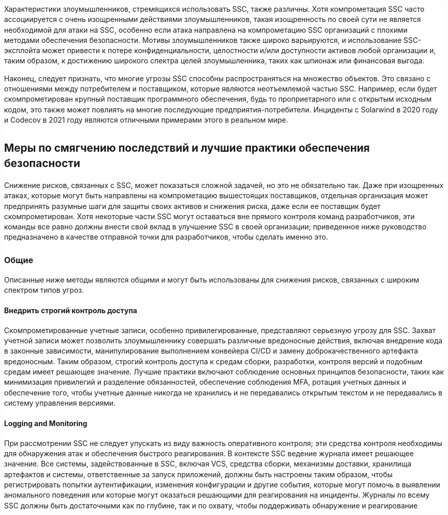 Характеристики злоумышленников, стремящихся использовать SSC, также различны. Хотя компрометация SSC часто ассоциируется с очень изощренными действиями злоумышленников, такая изощренность по своей сути не является необходимой для атаки на SSC, особенно если атака направлена на компрометацию SSC организаций с плохими методами обеспечения безопасности. Мотивы злоумышленников также широко варьируются, и использование SSC-эксплойта может привести к потере конфиденциальности, целостности и/или доступности активов любой организации и, таким образом, к достижению широкого спектра целей злоумышленника, таких как шпионаж или финансовая выгода.

Наконец, следует признать, что многие угрозы SSC способны распространяться на множество объектов. Это связано с отношениями между потребителем и поставщиком, которые являются неотъемлемой частью SSC. Например, если будет скомпрометирован крупный поставщик программного обеспечения, будь то проприетарного или с открытым исходным кодом, это также может повлиять на многие последующие предприятия-потребители. Инциденты с Solarwind в 2020 году и Codecov в 2021 году являются отличными примерами этого в реальном мире.

## Меры по смягчению последствий и лучшие практики обеспечения безопасности

Снижение рисков, связанных с SSC, может показаться сложной задачей, но это не обязательно так. Даже при изощренных атаках, которые могут быть направлены на компрометацию вышестоящих поставщиков, отдельная организация может предпринять разумные шаги для защиты своих активов и снижения риска, даже если ее поставщик будет скомпрометирован. Хотя некоторые части SSC могут оставаться вне прямого контроля команд разработчиков, эти команды все равно должны внести свой вклад в улучшение SSC в своей организации; приведенное ниже руководство предназначено в качестве отправной точки для разработчиков, чтобы сделать именно это.

### Общие

Описанные ниже методы являются общими и могут быть использованы для снижения рисков, связанных с широким спектром типов угроз.

#### Внедрить строгий контроль доступа

  Скомпрометированные учетные записи, особенно привилегированные, представляют серьезную угрозу для SSC. Захват учетной записи может позволить злоумышленнику совершать различные вредоносные действия, включая внедрение кода в законные зависимости, манипулирование выполнением конвейера CI/CD и замену доброкачественного артефакта вредоносным. Таким образом, строгий контроль доступа к средам сборки, разработки, контроля версий и подобным средам имеет решающее значение. Лучшие практики включают соблюдение основных принципов безопасности, таких как минимизация привилегий и разделение обязанностей, обеспечение соблюдения MFA, ротация учетных данных и обеспечение того, чтобы учетные данные никогда не хранились и не передавались открытым текстом и не передавались в систему управления версиями.

#### Logging and Monitoring

  При рассмотрении SSC не следует упускать из виду важность оперативного контроля; эти средства контроля необходимы для обнаружения атак и обеспечения быстрого реагирования. В контексте SSC ведение журнала имеет решающее значение. Все системы, задействованные в SSC, включая VCS, средства сборки, механизмы доставки, хранилища артефактов и системы, ответственные за запуск приложений, должны быть настроены таким образом, чтобы регистрировать попытки аутентификации, изменения конфигурации и другие события, которые могут помочь в выявлении аномального поведения или которые могут оказаться решающими для реагирования на инциденты. Журналы по всему SSC должны быть достаточными как по глубине, так и по охвату, чтобы поддерживать обнаружение и реагирование
